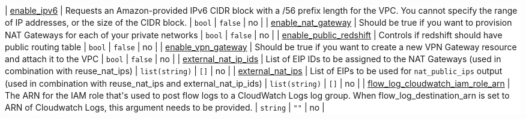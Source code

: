 | <a name="input_enable_ipv6"></a> [enable_ipv6](#input_enable_ipv6)                                                                                                                      | Requests an Amazon-provided IPv6 CIDR block with a /56 prefix length for the VPC. You cannot specify the range of IP addresses, or the size of the CIDR block.                                                                                                                | `bool`              | `false`                                                                                                                                                                                                                                                                                                              |    no    |
| <a name="input_enable_nat_gateway"></a> [enable_nat_gateway](#input_enable_nat_gateway)                                                                                                 | Should be true if you want to provision NAT Gateways for each of your private networks                                                                                                                                                                                        | `bool`              | `false`                                                                                                                                                                                                                                                                                                              |    no    |
| <a name="input_enable_public_redshift"></a> [enable_public_redshift](#input_enable_public_redshift)                                                                                     | Controls if redshift should have public routing table                                                                                                                                                                                                                         | `bool`              | `false`                                                                                                                                                                                                                                                                                                              |    no    |
| <a name="input_enable_vpn_gateway"></a> [enable_vpn_gateway](#input_enable_vpn_gateway)                                                                                                 | Should be true if you want to create a new VPN Gateway resource and attach it to the VPC                                                                                                                                                                                      | `bool`              | `false`                                                                                                                                                                                                                                                                                                              |    no    |
| <a name="input_external_nat_ip_ids"></a> [external_nat_ip_ids](#input_external_nat_ip_ids)                                                                                              | List of EIP IDs to be assigned to the NAT Gateways (used in combination with reuse_nat_ips)                                                                                                                                                                                   | `list(string)`      | `[]`                                                                                                                                                                                                                                                                                                                 |    no    |
| <a name="input_external_nat_ips"></a> [external_nat_ips](#input_external_nat_ips)                                                                                                       | List of EIPs to be used for `nat_public_ips` output (used in combination with reuse_nat_ips and external_nat_ip_ids)                                                                                                                                                          | `list(string)`      | `[]`                                                                                                                                                                                                                                                                                                                 |    no    |
| <a name="input_flow_log_cloudwatch_iam_role_arn"></a> [flow_log_cloudwatch_iam_role_arn](#input_flow_log_cloudwatch_iam_role_arn)                                                       | The ARN for the IAM role that's used to post flow logs to a CloudWatch Logs log group. When flow_log_destination_arn is set to ARN of Cloudwatch Logs, this argument needs to be provided.                                                                                    | `string`            | `""`                                                                                                                                                                                                                                                                                                                 |    no    |